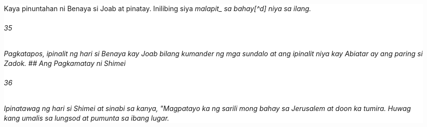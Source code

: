 






Kaya pinuntahan ni Benaya si Joab at pinatay. Inilibing siya <i class="trans-change">malapit_ sa bahay[^d] niya sa ilang. 





















###### 35 










Pagkatapos, ipinalit ng hari si Benaya kay Joab bilang kumander ng mga sundalo at ang ipinalit niya kay Abiatar ay ang paring si Zadok. ## Ang Pagkamatay ni Shimei 





















###### 36 










Ipinatawag ng hari si Shimei at sinabi sa kanya, "Magpatayo ka ng sarili mong bahay sa Jerusalem at doon ka tumira. Huwag kang umalis sa lungsod at pumunta sa ibang lugar. 







